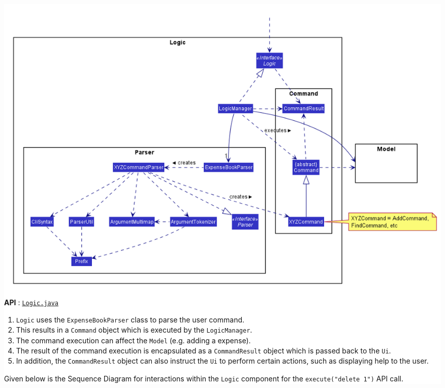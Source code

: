 ![Structure of the Logic Component](images/LogicClassDiagram.png)

**API** :
[`Logic.java`](https://github.com/AY2021S1-CS2103-W14-3/tp/tree/master/src/main/java/seedu/expense/logic/Logic.java)

1. `Logic` uses the `ExpenseBookParser` class to parse the user command.
1. This results in a `Command` object which is executed by the `LogicManager`.
1. The command execution can affect the `Model` (e.g. adding a expense).
1. The result of the command execution is encapsulated as a `CommandResult` object which is passed back to the `Ui`.
1. In addition, the `CommandResult` object can also instruct the `Ui` to perform certain actions, such as displaying help to the user.

Given below is the Sequence Diagram for interactions within the `Logic` component for the `execute("delete 1")` API call.
